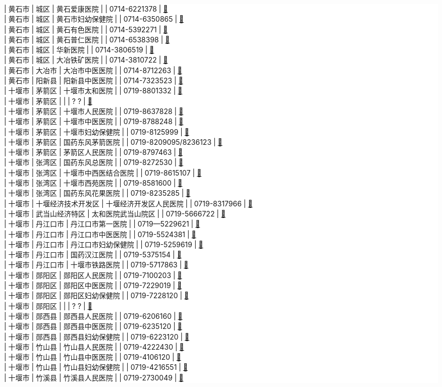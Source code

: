 |  黄石市  |  城区  |  黄石爱康医院  |    |  0714-6221378  |  [🧭](https://ditu.amap.com/search?query=黄石爱康医院)  
|  黄石市  |  城区  |  黄石市妇幼保健院  |    |  0714-6350865  |  [🧭](https://ditu.amap.com/search?query=黄石市妇幼保健院)  
|  黄石市  |  城区  |  黄石有色医院  |    |  0714-5392271  |  [🧭](https://ditu.amap.com/search?query=黄石有色医院)  
|  黄石市  |  城区  |  黄石普仁医院  |    |  0714-6538398  |  [🧭](https://ditu.amap.com/search?query=黄石普仁医院)  
|  黄石市  |  城区  |  华新医院  |    |  0714-3806519  |  [🧭](https://ditu.amap.com/search?query=华新医院)  
|  黄石市  |  城区  |  大冶铁矿医院  |    |  0714-3810722  |  [🧭](https://ditu.amap.com/search?query=大冶铁矿医院)  
|  黄石市  |  大冶市  |  大冶市中医医院  |    |  0714-8712263  |  [🧭](https://ditu.amap.com/search?query=大冶市中医医院)  
|  黄石市  |  阳新县  |  阳新县中医医院  |    |  0714-7323523  |  [🧭](https://ditu.amap.com/search?query=阳新县中医医院)  
|  十堰市  |  茅箭区  |  十堰市太和医院  |    |  0719-8801332  |  [🧭](https://ditu.amap.com/search?query=十堰市太和医院)  
|  十堰市  |  茅箭区  |    |    |  ? ?  |  [🧭](https://ditu.amap.com/search?query=)  
|  十堰市  |  茅箭区  |  十堰市人民医院  |    |  0719-8637828  |  [🧭](https://ditu.amap.com/search?query=十堰市人民医院)  
|  十堰市  |  茅箭区  |  十堰市中医医院  |    |  0719-8788248  |  [🧭](https://ditu.amap.com/search?query=十堰市中医医院)  
|  十堰市  |  茅箭区  |  十堰市妇幼保健院  |    |  0719-8125999  |  [🧭](https://ditu.amap.com/search?query=十堰市妇幼保健院)  
|  十堰市  |  茅箭区  |  国药东风茅箭医院  |    |  0719-8209095/8236123  |  [🧭](https://ditu.amap.com/search?query=国药东风茅箭医院)  
|  十堰市  |  茅箭区  |  茅箭区人民医院  |    |  0719-8797463  |  [🧭](https://ditu.amap.com/search?query=茅箭区人民医院)  
|  十堰市  |  张湾区  |  国药东风总医院  |    |  0719-8272530  |  [🧭](https://ditu.amap.com/search?query=国药东风总医院)  
|  十堰市  |  张湾区  |  十堰市中西医结合医院  |    |  0719-8615107  |  [🧭](https://ditu.amap.com/search?query=十堰市中西医结合医院)  
|  十堰市  |  张湾区  |  十堰市西苑医院  |    |  0719-8581600  |  [🧭](https://ditu.amap.com/search?query=十堰市西苑医院)  
|  十堰市  |  张湾区  |  国药东风花果医院  |    |  0719-8235285  |  [🧭](https://ditu.amap.com/search?query=国药东风花果医院)  
|  十堰市  |  十堰经济技术开发区  |  十堰经济开发区人民医院  |    |  0719-8317966  |  [🧭](https://ditu.amap.com/search?query=十堰经济开发区人民医院)  
|  十堰市  |  武当山经济特区  |  太和医院武当山院区  |    |  0719-5666722  |  [🧭](https://ditu.amap.com/search?query=太和医院武当山院区)  
|  十堰市  |  丹江口市  |  丹江口市第一医院  |    |  0719—5229621  |  [🧭](https://ditu.amap.com/search?query=丹江口市第一医院)  
|  十堰市  |  丹江口市  |  丹江口市中医医院  |    |  0719-5524381  |  [🧭](https://ditu.amap.com/search?query=丹江口市中医医院)  
|  十堰市  |  丹江口市  |  丹江口市妇幼保健院  |    |  0719-5259619  |  [🧭](https://ditu.amap.com/search?query=丹江口市妇幼保健院)  
|  十堰市  |  丹江口市  |  国药汉江医院  |    |  0719-5375154  |  [🧭](https://ditu.amap.com/search?query=国药汉江医院)  
|  十堰市  |  丹江口市  |  十堰市铁路医院  |    |  0719-5717863  |  [🧭](https://ditu.amap.com/search?query=十堰市铁路医院)  
|  十堰市  |  郧阳区  |  郧阳区人民医院  |    |  0719-7100203  |  [🧭](https://ditu.amap.com/search?query=郧阳区人民医院)  
|  十堰市  |  郧阳区  |  郧阳区中医医院  |    |  0719-7229019  |  [🧭](https://ditu.amap.com/search?query=郧阳区中医医院)  
|  十堰市  |  郧阳区  |  郧阳区妇幼保健院  |    |  0719-7228120  |  [🧭](https://ditu.amap.com/search?query=郧阳区妇幼保健院)  
|  十堰市  |  郧阳区  |    |    |  ? ?  |  [🧭](https://ditu.amap.com/search?query=)  
|  十堰市  |  郧西县  |  郧西县人民医院  |    |  0719-6206160  |  [🧭](https://ditu.amap.com/search?query=郧西县人民医院)  
|  十堰市  |  郧西县  |  郧西县中医医院  |    |  0719-6235120  |  [🧭](https://ditu.amap.com/search?query=郧西县中医医院)  
|  十堰市  |  郧西县  |  郧西县妇幼保健院  |    |  0719-6223120  |  [🧭](https://ditu.amap.com/search?query=郧西县妇幼保健院)  
|  十堰市  |  竹山县  |  竹山县人民医院  |    |  0719-4222430  |  [🧭](https://ditu.amap.com/search?query=竹山县人民医院)  
|  十堰市  |  竹山县  |  竹山县中医医院  |    |  0719-4106120  |  [🧭](https://ditu.amap.com/search?query=竹山县中医医院)  
|  十堰市  |  竹山县  |  竹山县妇幼保健院  |    |  0719-4216551  |  [🧭](https://ditu.amap.com/search?query=竹山县妇幼保健院)  
|  十堰市  |  竹溪县  |  竹溪县人民医院  |    |  0719-2730049  |  [🧭](https://ditu.amap.com/search?query=竹溪县人民医院)  